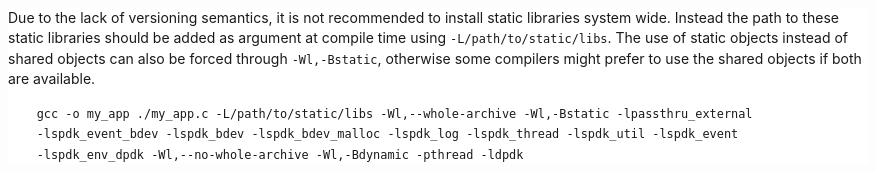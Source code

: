 Due to the lack of versioning semantics, it is not recommended to install static libraries system wide.
Instead the path to these static libraries should be added as argument at compile time using
`-L/path/to/static/libs`. The use of static objects instead of shared objects can also be forced
through `-Wl,-Bstatic`, otherwise some compilers might prefer to use the shared objects if both
are available.

~~~{.sh}
	gcc -o my_app ./my_app.c -L/path/to/static/libs -Wl,--whole-archive -Wl,-Bstatic -lpassthru_external
	-lspdk_event_bdev -lspdk_bdev -lspdk_bdev_malloc -lspdk_log -lspdk_thread -lspdk_util -lspdk_event
	-lspdk_env_dpdk -Wl,--no-whole-archive -Wl,-Bdynamic -pthread -ldpdk
~~~

